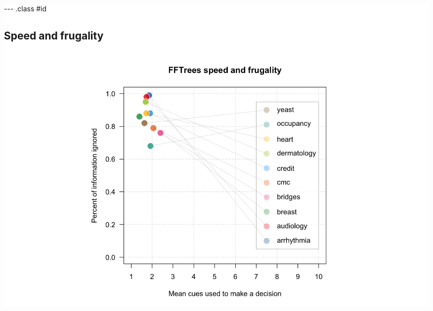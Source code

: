 
--- .class #id 
## Speed and frugality


<img src="figure/unnamed-chunk-31-1.png" title="plot of chunk unnamed-chunk-31" alt="plot of chunk unnamed-chunk-31" width="60%" style="display: block; margin: auto;" />


